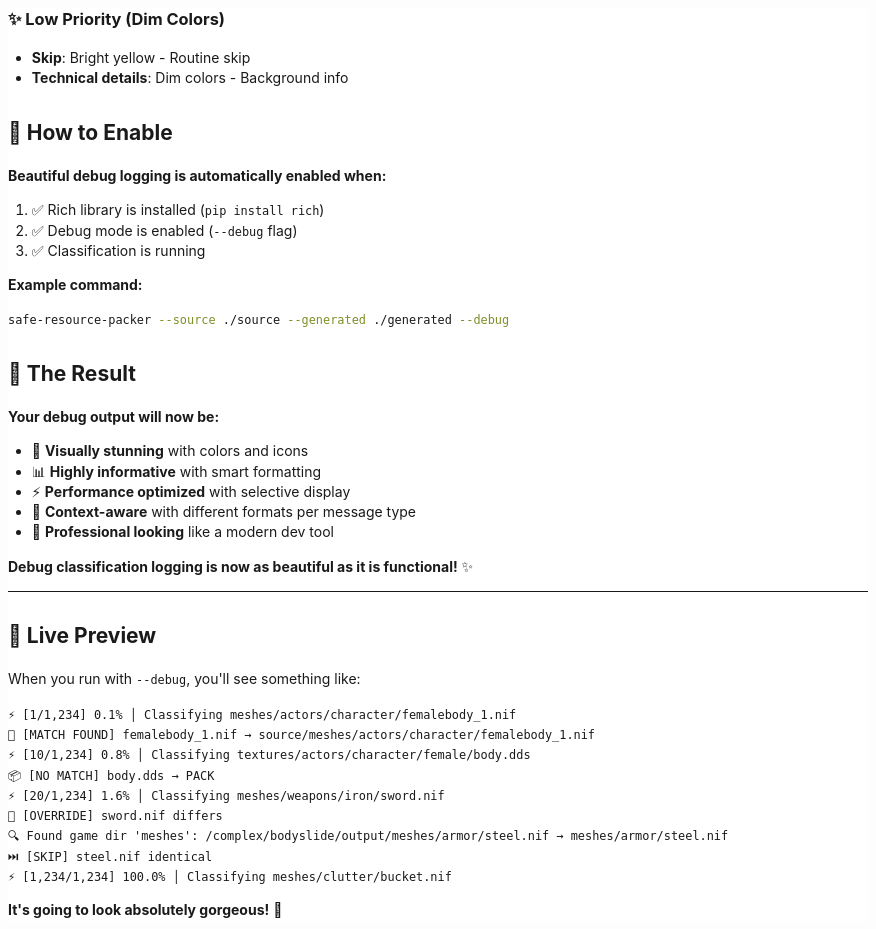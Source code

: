 ### **✨ Low Priority (Dim Colors)**
- **Skip**: Bright yellow - Routine skip
- **Technical details**: Dim colors - Background info

## 🚀 **How to Enable**

**Beautiful debug logging is automatically enabled when:**
1. ✅ Rich library is installed (`pip install rich`)
2. ✅ Debug mode is enabled (`--debug` flag)
3. ✅ Classification is running

**Example command:**
```bash
safe-resource-packer --source ./source --generated ./generated --debug
```

## 💎 **The Result**

**Your debug output will now be:**
- 🎨 **Visually stunning** with colors and icons
- 📊 **Highly informative** with smart formatting  
- ⚡ **Performance optimized** with selective display
- 🎯 **Context-aware** with different formats per message type
- 🌟 **Professional looking** like a modern dev tool

**Debug classification logging is now as beautiful as it is functional!** ✨

---

## 🎪 **Live Preview**

When you run with `--debug`, you'll see something like:

```
⚡ [1/1,234] 0.1% │ Classifying meshes/actors/character/femalebody_1.nif
🎯 [MATCH FOUND] femalebody_1.nif → source/meshes/actors/character/femalebody_1.nif
⚡ [10/1,234] 0.8% │ Classifying textures/actors/character/female/body.dds
📦 [NO MATCH] body.dds → PACK
⚡ [20/1,234] 1.6% │ Classifying meshes/weapons/iron/sword.nif
🔄 [OVERRIDE] sword.nif differs
🔍 Found game dir 'meshes': /complex/bodyslide/output/meshes/armor/steel.nif → meshes/armor/steel.nif
⏭️ [SKIP] steel.nif identical
⚡ [1,234/1,234] 100.0% │ Classifying meshes/clutter/bucket.nif
```

**It's going to look absolutely gorgeous!** 🌟
